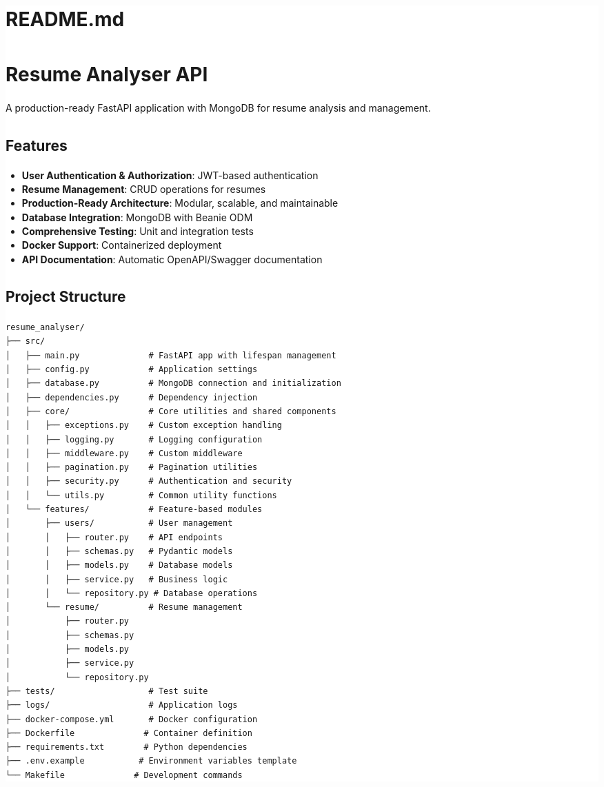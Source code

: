 # README.md
# Resume Analyser API

A production-ready FastAPI application with MongoDB for resume analysis and management.

## Features

- **User Authentication & Authorization**: JWT-based authentication
- **Resume Management**: CRUD operations for resumes
- **Production-Ready Architecture**: Modular, scalable, and maintainable
- **Database Integration**: MongoDB with Beanie ODM
- **Comprehensive Testing**: Unit and integration tests
- **Docker Support**: Containerized deployment
- **API Documentation**: Automatic OpenAPI/Swagger documentation

## Project Structure

```
resume_analyser/
├── src/
│   ├── main.py              # FastAPI app with lifespan management
│   ├── config.py            # Application settings
│   ├── database.py          # MongoDB connection and initialization
│   ├── dependencies.py      # Dependency injection
│   ├── core/                # Core utilities and shared components
│   │   ├── exceptions.py    # Custom exception handling
│   │   ├── logging.py       # Logging configuration
│   │   ├── middleware.py    # Custom middleware
│   │   ├── pagination.py    # Pagination utilities
│   │   ├── security.py      # Authentication and security
│   │   └── utils.py         # Common utility functions
│   └── features/            # Feature-based modules
│       ├── users/           # User management
│       │   ├── router.py    # API endpoints
│       │   ├── schemas.py   # Pydantic models
│       │   ├── models.py    # Database models
│       │   ├── service.py   # Business logic
│       │   └── repository.py # Database operations
│       └── resume/          # Resume management
│           ├── router.py
│           ├── schemas.py
│           ├── models.py
│           ├── service.py
│           └── repository.py
├── tests/                   # Test suite
├── logs/                    # Application logs
├── docker-compose.yml       # Docker configuration
├── Dockerfile              # Container definition
├── requirements.txt        # Python dependencies
├── .env.example           # Environment variables template
└── Makefile              # Development commands
```

